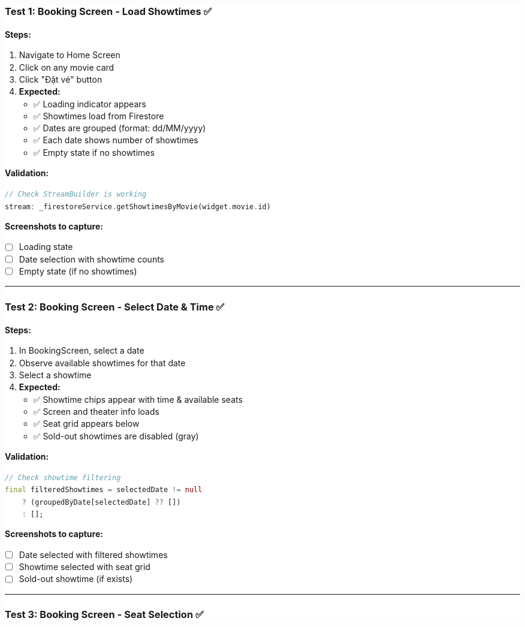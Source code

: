 
### **Test 1: Booking Screen - Load Showtimes** ✅

**Steps:**
1. Navigate to Home Screen
2. Click on any movie card
3. Click "Đặt vé" button
4. **Expected:**
   - ✅ Loading indicator appears
   - ✅ Showtimes load from Firestore
   - ✅ Dates are grouped (format: dd/MM/yyyy)
   - ✅ Each date shows number of showtimes
   - ✅ Empty state if no showtimes

**Validation:**
```dart
// Check StreamBuilder is working
stream: _firestoreService.getShowtimesByMovie(widget.movie.id)
```

**Screenshots to capture:**
- [ ] Loading state
- [ ] Date selection with showtime counts
- [ ] Empty state (if no showtimes)

---

### **Test 2: Booking Screen - Select Date & Time** ✅

**Steps:**
1. In BookingScreen, select a date
2. Observe available showtimes for that date
3. Select a showtime
4. **Expected:**
   - ✅ Showtime chips appear with time & available seats
   - ✅ Screen and theater info loads
   - ✅ Seat grid appears below
   - ✅ Sold-out showtimes are disabled (gray)

**Validation:**
```dart
// Check showtime filtering
final filteredShowtimes = selectedDate != null 
    ? (groupedByDate[selectedDate] ?? []) 
    : [];
```

**Screenshots to capture:**
- [ ] Date selected with filtered showtimes
- [ ] Showtime selected with seat grid
- [ ] Sold-out showtime (if exists)

---

### **Test 3: Booking Screen - Seat Selection** ✅
